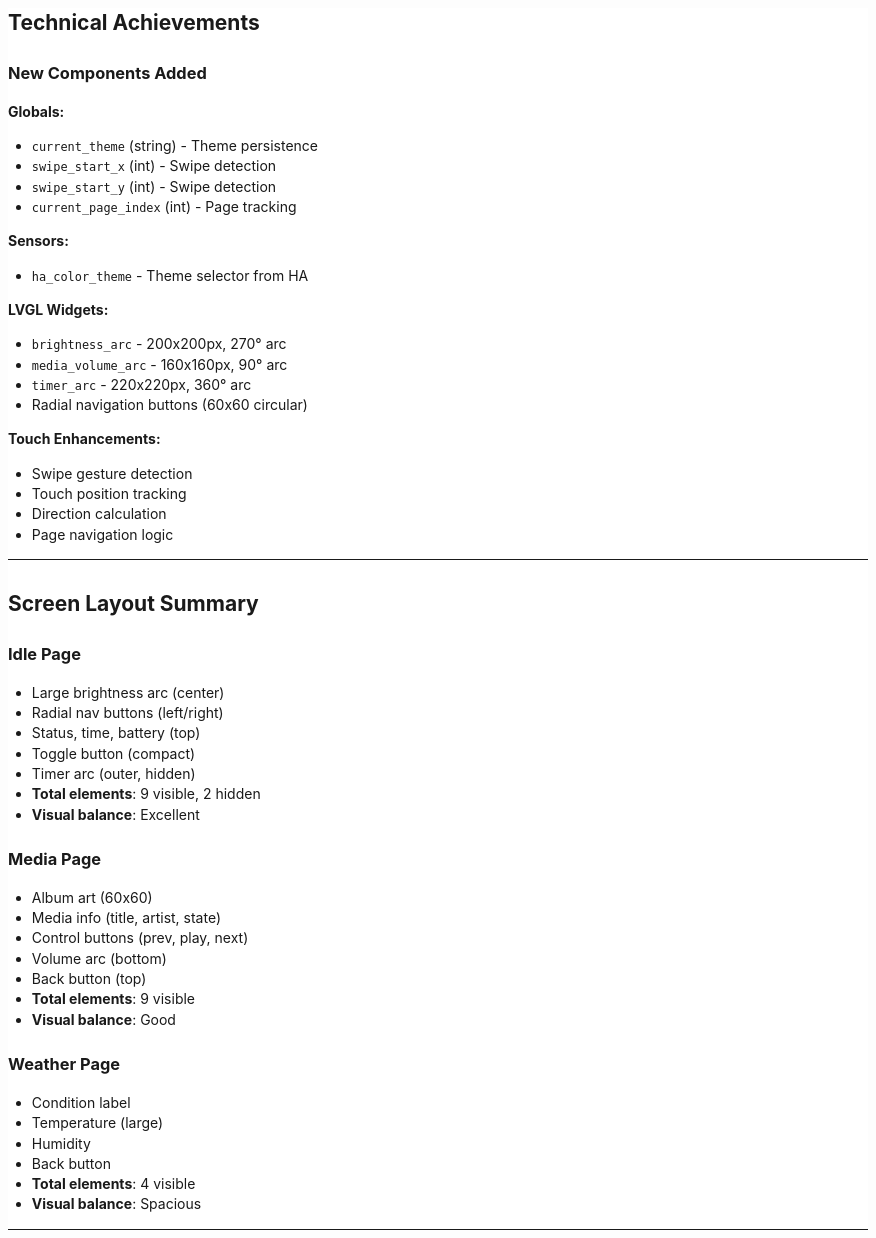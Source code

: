 ## Technical Achievements

### New Components Added

**Globals:**
- `current_theme` (string) - Theme persistence
- `swipe_start_x` (int) - Swipe detection
- `swipe_start_y` (int) - Swipe detection  
- `current_page_index` (int) - Page tracking

**Sensors:**
- `ha_color_theme` - Theme selector from HA

**LVGL Widgets:**
- `brightness_arc` - 200x200px, 270° arc
- `media_volume_arc` - 160x160px, 90° arc
- `timer_arc` - 220x220px, 360° arc
- Radial navigation buttons (60x60 circular)

**Touch Enhancements:**
- Swipe gesture detection
- Touch position tracking
- Direction calculation
- Page navigation logic

---

## Screen Layout Summary

### Idle Page
- Large brightness arc (center)
- Radial nav buttons (left/right)
- Status, time, battery (top)
- Toggle button (compact)
- Timer arc (outer, hidden)
- **Total elements**: 9 visible, 2 hidden
- **Visual balance**: Excellent

### Media Page
- Album art (60x60)
- Media info (title, artist, state)
- Control buttons (prev, play, next)
- Volume arc (bottom)
- Back button (top)
- **Total elements**: 9 visible
- **Visual balance**: Good

### Weather Page
- Condition label
- Temperature (large)
- Humidity
- Back button
- **Total elements**: 4 visible
- **Visual balance**: Spacious

---
